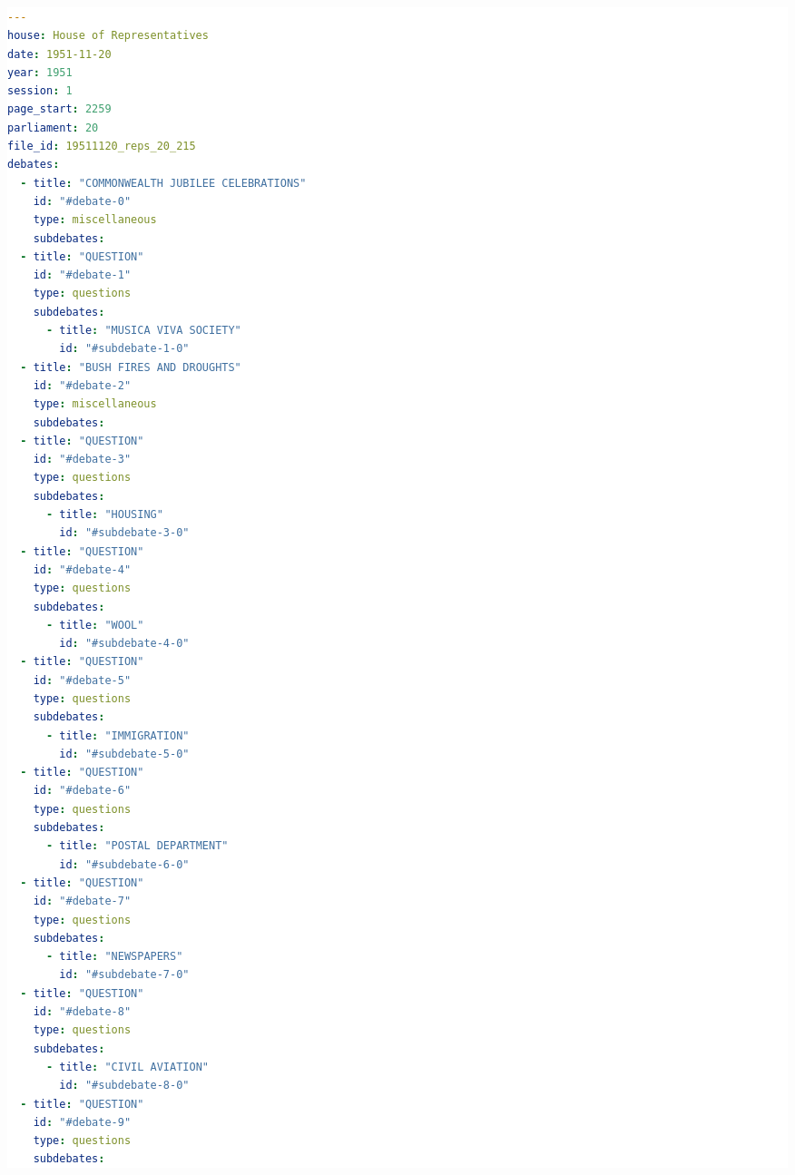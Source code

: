 ```yaml
---
house: House of Representatives
date: 1951-11-20
year: 1951
session: 1
page_start: 2259
parliament: 20
file_id: 19511120_reps_20_215
debates:
  - title: "COMMONWEALTH JUBILEE CELEBRATIONS"
    id: "#debate-0"
    type: miscellaneous
    subdebates:
  - title: "QUESTION"
    id: "#debate-1"
    type: questions
    subdebates:
      - title: "MUSICA VIVA SOCIETY"
        id: "#subdebate-1-0"
  - title: "BUSH FIRES AND DROUGHTS"
    id: "#debate-2"
    type: miscellaneous
    subdebates:
  - title: "QUESTION"
    id: "#debate-3"
    type: questions
    subdebates:
      - title: "HOUSING"
        id: "#subdebate-3-0"
  - title: "QUESTION"
    id: "#debate-4"
    type: questions
    subdebates:
      - title: "WOOL"
        id: "#subdebate-4-0"
  - title: "QUESTION"
    id: "#debate-5"
    type: questions
    subdebates:
      - title: "IMMIGRATION"
        id: "#subdebate-5-0"
  - title: "QUESTION"
    id: "#debate-6"
    type: questions
    subdebates:
      - title: "POSTAL DEPARTMENT"
        id: "#subdebate-6-0"
  - title: "QUESTION"
    id: "#debate-7"
    type: questions
    subdebates:
      - title: "NEWSPAPERS"
        id: "#subdebate-7-0"
  - title: "QUESTION"
    id: "#debate-8"
    type: questions
    subdebates:
      - title: "CIVIL AVIATION"
        id: "#subdebate-8-0"
  - title: "QUESTION"
    id: "#debate-9"
    type: questions
    subdebates:
```